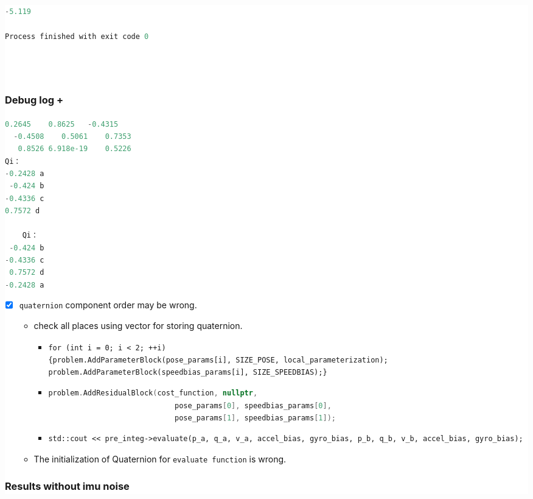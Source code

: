 ```c++
-5.119

Process finished with exit code 0


    
```



### Debug log +

```c++
0.2645    0.8625   -0.4315
  -0.4508    0.5061    0.7353
   0.8526 6.918e-19    0.5226
Qi：
-0.2428 a
 -0.424 b
-0.4336 c
0.7572 d
    
    Qi：
 -0.424 b
-0.4336 c
 0.7572 d 
-0.2428 a
```

- [x] `quaternion` component order may be wrong.

  - check all places using vector for storing quaternion.

    - ```
      for (int i = 0; i < 2; ++i) 
      {problem.AddParameterBlock(pose_params[i], SIZE_POSE, local_parameterization);    
      problem.AddParameterBlock(speedbias_params[i], SIZE_SPEEDBIAS);}
      ```

    - ```c++
      problem.AddResidualBlock(cost_function, nullptr,
                                   pose_params[0], speedbias_params[0],
                                   pose_params[1], speedbias_params[1]); 
      ```

      

    - ```
      std::cout << pre_integ->evaluate(p_a, q_a, v_a, accel_bias, gyro_bias, p_b, q_b, v_b, accel_bias, gyro_bias);
      ```

  - The initialization of Quaternion for `evaluate function` is wrong.

### Results without imu noise
